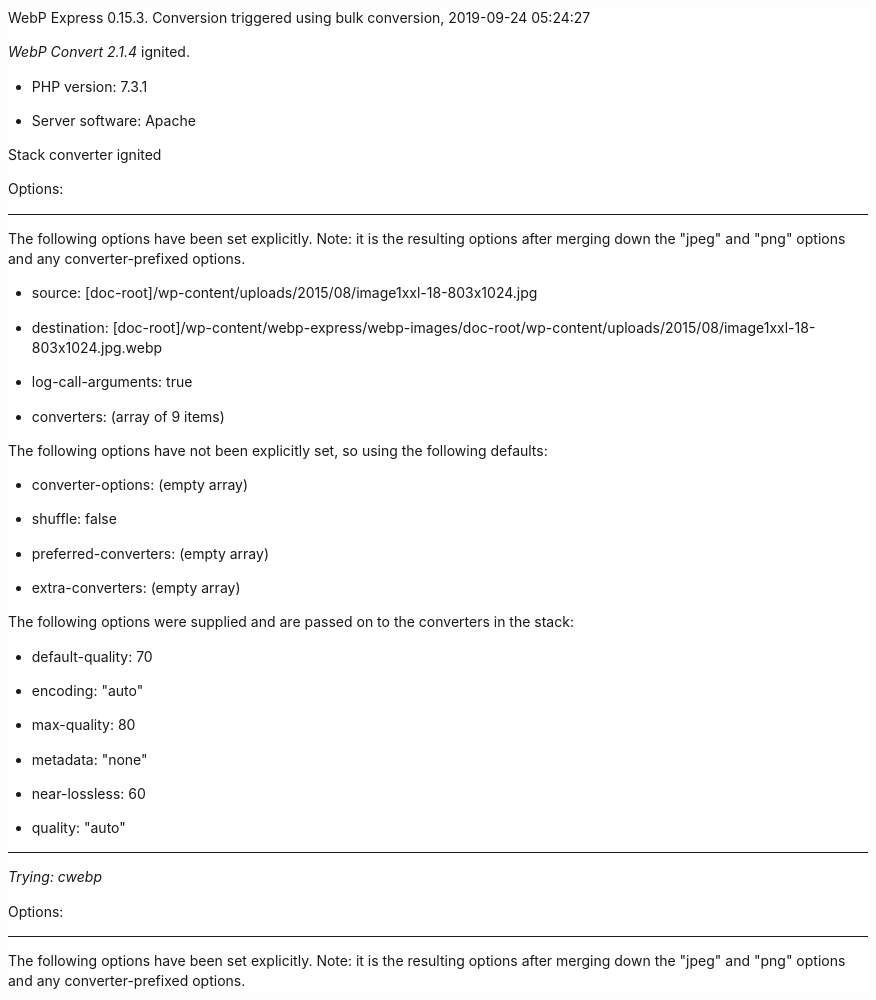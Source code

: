 WebP Express 0.15.3. Conversion triggered using bulk conversion, 2019-09-24 05:24:27


*WebP Convert 2.1.4*  ignited.

- PHP version: 7.3.1

- Server software: Apache


Stack converter ignited


Options:

------------

The following options have been set explicitly. Note: it is the resulting options after merging down the "jpeg" and "png" options and any converter-prefixed options.

- source: [doc-root]/wp-content/uploads/2015/08/image1xxl-18-803x1024.jpg

- destination: [doc-root]/wp-content/webp-express/webp-images/doc-root/wp-content/uploads/2015/08/image1xxl-18-803x1024.jpg.webp

- log-call-arguments: true

- converters: (array of 9 items)


The following options have not been explicitly set, so using the following defaults:

- converter-options: (empty array)

- shuffle: false

- preferred-converters: (empty array)

- extra-converters: (empty array)


The following options were supplied and are passed on to the converters in the stack:

- default-quality: 70

- encoding: "auto"

- max-quality: 80

- metadata: "none"

- near-lossless: 60

- quality: "auto"

------------



*Trying: cwebp* 


Options:

------------

The following options have been set explicitly. Note: it is the resulting options after merging down the "jpeg" and "png" options and any converter-prefixed options.
